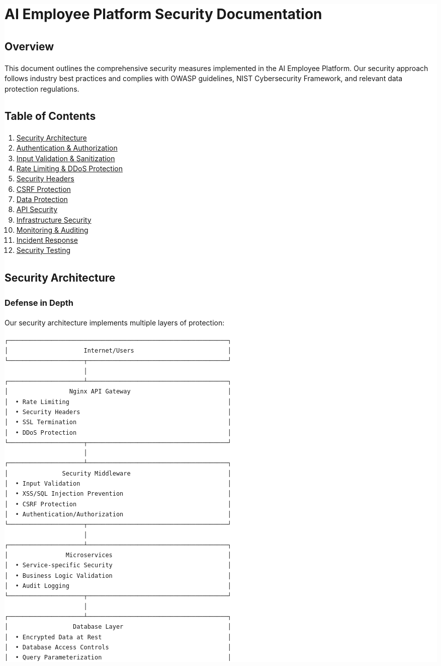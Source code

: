 # AI Employee Platform Security Documentation

## Overview

This document outlines the comprehensive security measures implemented in the AI Employee Platform. Our security approach follows industry best practices and complies with OWASP guidelines, NIST Cybersecurity Framework, and relevant data protection regulations.

## Table of Contents

1. [Security Architecture](#security-architecture)
2. [Authentication & Authorization](#authentication--authorization)
3. [Input Validation & Sanitization](#input-validation--sanitization)
4. [Rate Limiting & DDoS Protection](#rate-limiting--ddos-protection)
5. [Security Headers](#security-headers)
6. [CSRF Protection](#csrf-protection)
7. [Data Protection](#data-protection)
8. [API Security](#api-security)
9. [Infrastructure Security](#infrastructure-security)
10. [Monitoring & Auditing](#monitoring--auditing)
11. [Incident Response](#incident-response)
12. [Security Testing](#security-testing)

## Security Architecture

### Defense in Depth

Our security architecture implements multiple layers of protection:

```
┌─────────────────────────────────────────────────────────────┐
│                     Internet/Users                          │
└─────────────────────┬───────────────────────────────────────┘
                      │
┌─────────────────────┴───────────────────────────────────────┐
│                 Nginx API Gateway                           │
│  • Rate Limiting                                            │
│  • Security Headers                                         │
│  • SSL Termination                                          │
│  • DDoS Protection                                          │
└─────────────────────┬───────────────────────────────────────┘
                      │
┌─────────────────────┴───────────────────────────────────────┐
│               Security Middleware                           │
│  • Input Validation                                         │
│  • XSS/SQL Injection Prevention                             │
│  • CSRF Protection                                          │
│  • Authentication/Authorization                             │
└─────────────────────┬───────────────────────────────────────┘
                      │
┌─────────────────────┴───────────────────────────────────────┐
│                Microservices                                │
│  • Service-specific Security                                │
│  • Business Logic Validation                                │
│  • Audit Logging                                            │
└─────────────────────┬───────────────────────────────────────┘
                      │
┌─────────────────────┴───────────────────────────────────────┐
│                  Database Layer                             │
│  • Encrypted Data at Rest                                   │
│  • Database Access Controls                                 │
│  • Query Parameterization                                   │
```